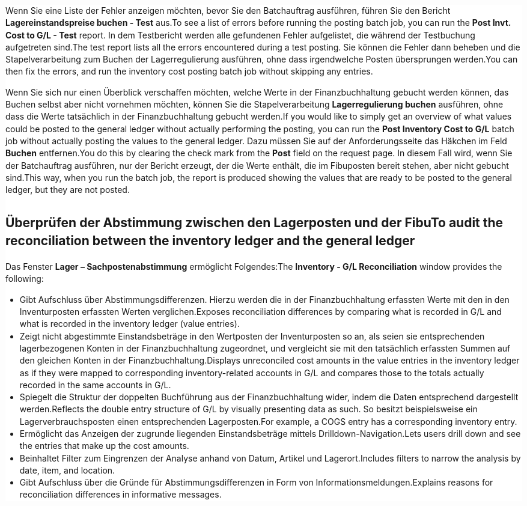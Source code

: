 <span data-ttu-id="cbf4a-121">Wenn Sie eine Liste der Fehler anzeigen möchten, bevor Sie den Batchauftrag ausführen, führen Sie den Bericht **Lagereinstandspreise buchen - Test** aus.</span><span class="sxs-lookup"><span data-stu-id="cbf4a-121">To see a list of errors before running the posting batch job, you can run the **Post Invt. Cost to G/L - Test** report.</span></span> <span data-ttu-id="cbf4a-122">In dem Testbericht werden alle gefundenen Fehler aufgelistet, die während der Testbuchung aufgetreten sind.</span><span class="sxs-lookup"><span data-stu-id="cbf4a-122">The test report lists all the errors encountered during a test posting.</span></span> <span data-ttu-id="cbf4a-123">Sie können die Fehler dann beheben und die Stapelverarbeitung zum Buchen der Lagerregulierung ausführen, ohne dass irgendwelche Posten übersprungen werden.</span><span class="sxs-lookup"><span data-stu-id="cbf4a-123">You can then fix the errors, and run the inventory cost posting batch job without skipping any entries.</span></span>

<span data-ttu-id="cbf4a-124">Wenn Sie sich nur einen Überblick verschaffen möchten, welche Werte in der Finanzbuchhaltung gebucht werden können, das Buchen selbst aber nicht vornehmen möchten, können Sie die Stapelverarbeitung **Lagerregulierung buchen** ausführen, ohne dass die Werte tatsächlich in der Finanzbuchhaltung gebucht werden.</span><span class="sxs-lookup"><span data-stu-id="cbf4a-124">If you would like to simply get an overview of what values could be posted to the general ledger without actually performing the posting, you can run the **Post Inventory Cost to G/L** batch job without actually posting the values to the general ledger.</span></span> <span data-ttu-id="cbf4a-125">Dazu müssen Sie auf der Anforderungsseite das Häkchen im Feld **Buchen** entfernen.</span><span class="sxs-lookup"><span data-stu-id="cbf4a-125">You do this by clearing the check mark from the **Post** field on the request page.</span></span> <span data-ttu-id="cbf4a-126">In diesem Fall wird, wenn Sie der Batchauftrag ausführen, nur der Bericht erzeugt, der die Werte enthält, die im Fibuposten bereit stehen, aber nicht gebucht sind.</span><span class="sxs-lookup"><span data-stu-id="cbf4a-126">This way, when you run the batch job, the report is produced showing the values that are ready to be posted to the general ledger, but they are not posted.</span></span>

## <a name="to-audit-the-reconciliation-between-the-inventory-ledger-and-the-general-ledger"></a><span data-ttu-id="cbf4a-127">Überprüfen der Abstimmung zwischen den Lagerposten und der Fibu</span><span class="sxs-lookup"><span data-stu-id="cbf4a-127">To audit the reconciliation between the inventory ledger and the general ledger</span></span>
<span data-ttu-id="cbf4a-128">Das Fenster **Lager – Sachpostenabstimmung** ermöglicht Folgendes:</span><span class="sxs-lookup"><span data-stu-id="cbf4a-128">The **Inventory - G/L Reconciliation** window provides the following:</span></span>

- <span data-ttu-id="cbf4a-129">Gibt Aufschluss über Abstimmungsdifferenzen. Hierzu werden die in der Finanzbuchhaltung erfassten Werte mit den in den Inventurposten erfassten Werten verglichen.</span><span class="sxs-lookup"><span data-stu-id="cbf4a-129">Exposes reconciliation differences by comparing what is recorded in G/L and what is recorded in the inventory ledger (value entries).</span></span>
- <span data-ttu-id="cbf4a-130">Zeigt nicht abgestimmte Einstandsbeträge in den Wertposten der Inventurposten so an, als seien sie entsprechenden lagerbezogenen Konten in der Finanzbuchhaltung zugeordnet, und vergleicht sie mit den tatsächlich erfassten Summen auf den gleichen Konten in der Finanzbuchhaltung.</span><span class="sxs-lookup"><span data-stu-id="cbf4a-130">Displays unreconciled cost amounts in the value entries in the inventory ledger as if they were mapped to corresponding inventory-related accounts in G/L and compares those to the totals actually recorded in the same accounts in G/L.</span></span>
- <span data-ttu-id="cbf4a-131">Spiegelt die Struktur der doppelten Buchführung aus der Finanzbuchhaltung wider, indem die Daten entsprechend dargestellt werden.</span><span class="sxs-lookup"><span data-stu-id="cbf4a-131">Reflects the double entry structure of G/L by visually presenting data as such.</span></span> <span data-ttu-id="cbf4a-132">So besitzt beispielsweise ein Lagerverbrauchsposten einen entsprechenden Lagerposten.</span><span class="sxs-lookup"><span data-stu-id="cbf4a-132">For example, a COGS entry has a corresponding inventory entry.</span></span>
- <span data-ttu-id="cbf4a-133">Ermöglicht das Anzeigen der zugrunde liegenden Einstandsbeträge mittels Drilldown-Navigation.</span><span class="sxs-lookup"><span data-stu-id="cbf4a-133">Lets users drill down and see the entries that make up the cost amounts.</span></span>
- <span data-ttu-id="cbf4a-134">Beinhaltet Filter zum Eingrenzen der Analyse anhand von Datum, Artikel und Lagerort.</span><span class="sxs-lookup"><span data-stu-id="cbf4a-134">Includes filters to narrow the analysis by date, item, and location.</span></span>
- <span data-ttu-id="cbf4a-135">Gibt Aufschluss über die Gründe für Abstimmungsdifferenzen in Form von Informationsmeldungen.</span><span class="sxs-lookup"><span data-stu-id="cbf4a-135">Explains reasons for reconciliation differences in informative messages.</span></span>